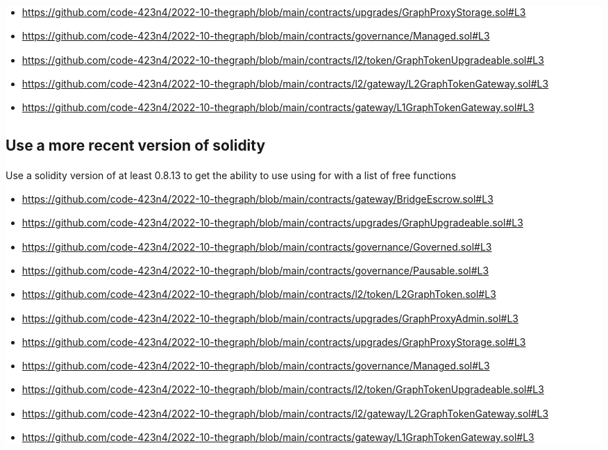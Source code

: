 * https://github.com/code-423n4/2022-10-thegraph/blob/main/contracts/upgrades/GraphProxyStorage.sol#L3

* https://github.com/code-423n4/2022-10-thegraph/blob/main/contracts/governance/Managed.sol#L3

* https://github.com/code-423n4/2022-10-thegraph/blob/main/contracts/l2/token/GraphTokenUpgradeable.sol#L3

* https://github.com/code-423n4/2022-10-thegraph/blob/main/contracts/l2/gateway/L2GraphTokenGateway.sol#L3

* https://github.com/code-423n4/2022-10-thegraph/blob/main/contracts/gateway/L1GraphTokenGateway.sol#L3 

## Use a more recent version of solidity

Use a solidity version of at least 0.8.13 to get the ability to use using for with a list of free functions

* https://github.com/code-423n4/2022-10-thegraph/blob/main/contracts/gateway/BridgeEscrow.sol#L3

* https://github.com/code-423n4/2022-10-thegraph/blob/main/contracts/upgrades/GraphUpgradeable.sol#L3

* https://github.com/code-423n4/2022-10-thegraph/blob/main/contracts/governance/Governed.sol#L3

* https://github.com/code-423n4/2022-10-thegraph/blob/main/contracts/governance/Pausable.sol#L3

* https://github.com/code-423n4/2022-10-thegraph/blob/main/contracts/l2/token/L2GraphToken.sol#L3

* https://github.com/code-423n4/2022-10-thegraph/blob/main/contracts/upgrades/GraphProxyAdmin.sol#L3

* https://github.com/code-423n4/2022-10-thegraph/blob/main/contracts/upgrades/GraphProxyStorage.sol#L3

* https://github.com/code-423n4/2022-10-thegraph/blob/main/contracts/governance/Managed.sol#L3

* https://github.com/code-423n4/2022-10-thegraph/blob/main/contracts/l2/token/GraphTokenUpgradeable.sol#L3

* https://github.com/code-423n4/2022-10-thegraph/blob/main/contracts/l2/gateway/L2GraphTokenGateway.sol#L3

* https://github.com/code-423n4/2022-10-thegraph/blob/main/contracts/gateway/L1GraphTokenGateway.sol#L3 

